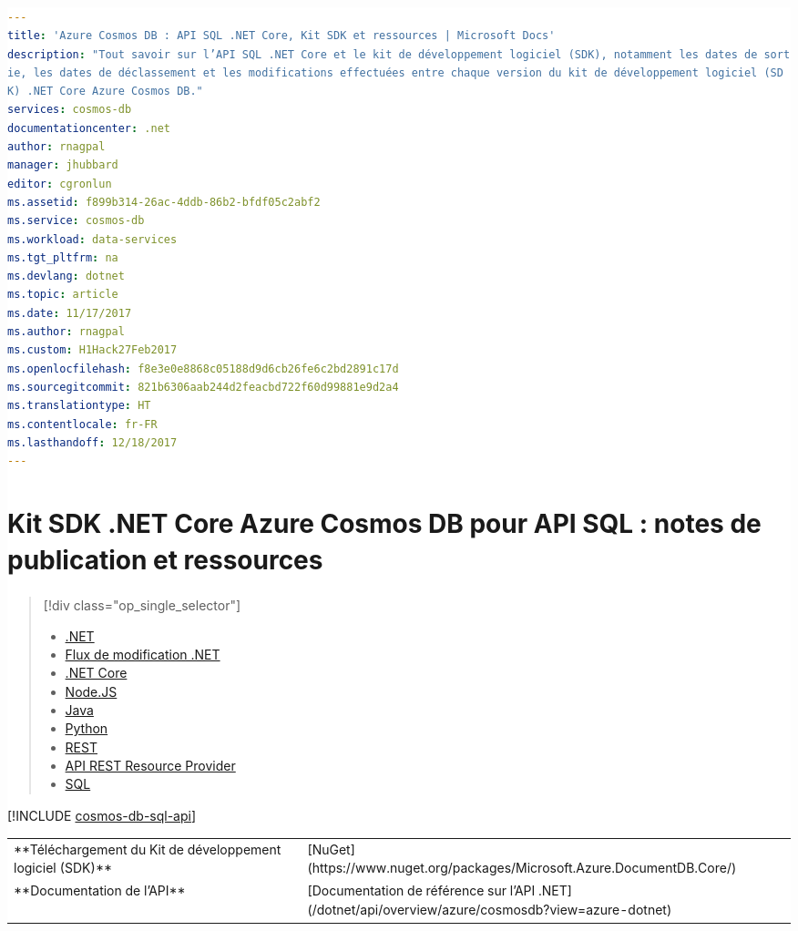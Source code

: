 ```yaml
---
title: 'Azure Cosmos DB : API SQL .NET Core, Kit SDK et ressources | Microsoft Docs'
description: "Tout savoir sur l’API SQL .NET Core et le kit de développement logiciel (SDK), notamment les dates de sortie, les dates de déclassement et les modifications effectuées entre chaque version du kit de développement logiciel (SDK) .NET Core Azure Cosmos DB."
services: cosmos-db
documentationcenter: .net
author: rnagpal
manager: jhubbard
editor: cgronlun
ms.assetid: f899b314-26ac-4ddb-86b2-bfdf05c2abf2
ms.service: cosmos-db
ms.workload: data-services
ms.tgt_pltfrm: na
ms.devlang: dotnet
ms.topic: article
ms.date: 11/17/2017
ms.author: rnagpal
ms.custom: H1Hack27Feb2017
ms.openlocfilehash: f8e3e0e8868c05188d9d6cb26fe6c2bd2891c17d
ms.sourcegitcommit: 821b6306aab244d2feacbd722f60d99881e9d2a4
ms.translationtype: HT
ms.contentlocale: fr-FR
ms.lasthandoff: 12/18/2017
---
```

# <a name="azure-cosmos-db-net-core-sdk-for-sql-api-release-notes-and-resources"></a>Kit SDK .NET Core Azure Cosmos DB pour API SQL : notes de publication et ressources
> [!div class="op_single_selector"]
> * [.NET](sql-api-sdk-dotnet.md)
> * [Flux de modification .NET](sql-api-sdk-dotnet-changefeed.md)
> * [.NET Core](sql-api-sdk-dotnet-core.md)
> * [Node.JS](sql-api-sdk-node.md)
> * [Java](sql-api-sdk-java.md)
> * [Python](sql-api-sdk-python.md)
> * [REST](https://docs.microsoft.com/rest/api/documentdb/)
> * [API REST Resource Provider](https://docs.microsoft.com/rest/api/documentdbresourceprovider/)
> * [SQL](https://msdn.microsoft.com/library/azure/dn782250.aspx)
> 
> 

[!INCLUDE [cosmos-db-sql-api](../../includes/cosmos-db-sql-api.md)]

<table>

<tr><td>**Téléchargement du Kit de développement logiciel (SDK)**</td><td>[NuGet](https://www.nuget.org/packages/Microsoft.Azure.DocumentDB.Core/)</td></tr>

<tr><td>**Documentation de l’API**</td><td>[Documentation de référence sur l’API .NET](/dotnet/api/overview/azure/cosmosdb?view=azure-dotnet)</td></tr>
